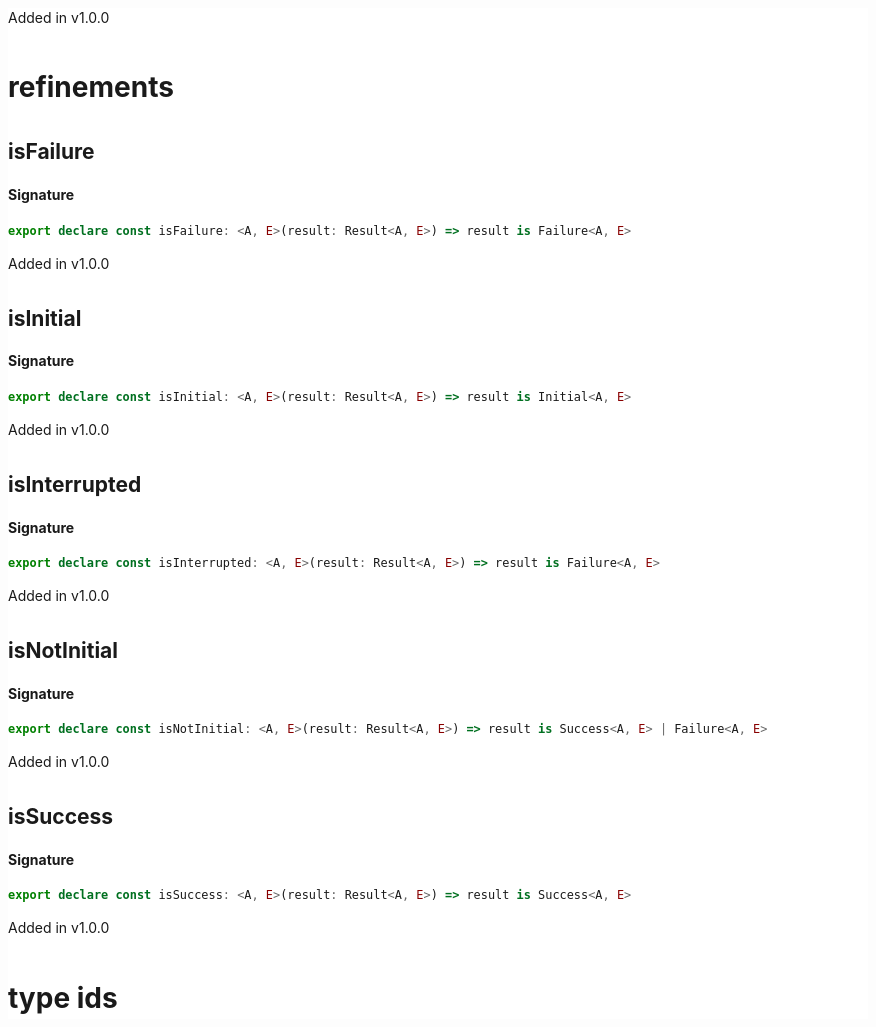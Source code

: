 Added in v1.0.0

# refinements

## isFailure

**Signature**

```ts
export declare const isFailure: <A, E>(result: Result<A, E>) => result is Failure<A, E>
```

Added in v1.0.0

## isInitial

**Signature**

```ts
export declare const isInitial: <A, E>(result: Result<A, E>) => result is Initial<A, E>
```

Added in v1.0.0

## isInterrupted

**Signature**

```ts
export declare const isInterrupted: <A, E>(result: Result<A, E>) => result is Failure<A, E>
```

Added in v1.0.0

## isNotInitial

**Signature**

```ts
export declare const isNotInitial: <A, E>(result: Result<A, E>) => result is Success<A, E> | Failure<A, E>
```

Added in v1.0.0

## isSuccess

**Signature**

```ts
export declare const isSuccess: <A, E>(result: Result<A, E>) => result is Success<A, E>
```

Added in v1.0.0

# type ids
